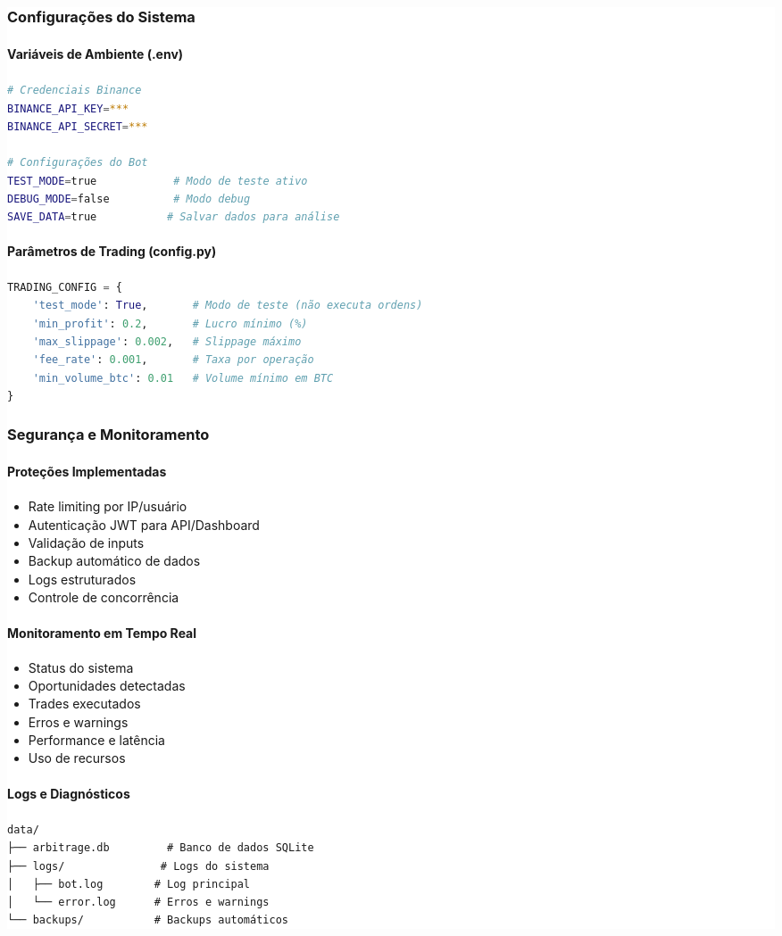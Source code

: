 ### Configurações do Sistema

#### Variáveis de Ambiente (.env)
```bash
# Credenciais Binance
BINANCE_API_KEY=***
BINANCE_API_SECRET=***

# Configurações do Bot
TEST_MODE=true            # Modo de teste ativo
DEBUG_MODE=false          # Modo debug
SAVE_DATA=true           # Salvar dados para análise
```

#### Parâmetros de Trading (config.py)
```python
TRADING_CONFIG = {
    'test_mode': True,       # Modo de teste (não executa ordens)
    'min_profit': 0.2,       # Lucro mínimo (%)
    'max_slippage': 0.002,   # Slippage máximo
    'fee_rate': 0.001,       # Taxa por operação
    'min_volume_btc': 0.01   # Volume mínimo em BTC
}
```

### Segurança e Monitoramento

#### Proteções Implementadas
- Rate limiting por IP/usuário
- Autenticação JWT para API/Dashboard
- Validação de inputs
- Backup automático de dados
- Logs estruturados
- Controle de concorrência

#### Monitoramento em Tempo Real
- Status do sistema
- Oportunidades detectadas
- Trades executados
- Erros e warnings
- Performance e latência
- Uso de recursos

#### Logs e Diagnósticos
```
data/
├── arbitrage.db         # Banco de dados SQLite
├── logs/               # Logs do sistema
│   ├── bot.log        # Log principal
│   └── error.log      # Erros e warnings
└── backups/           # Backups automáticos
```
